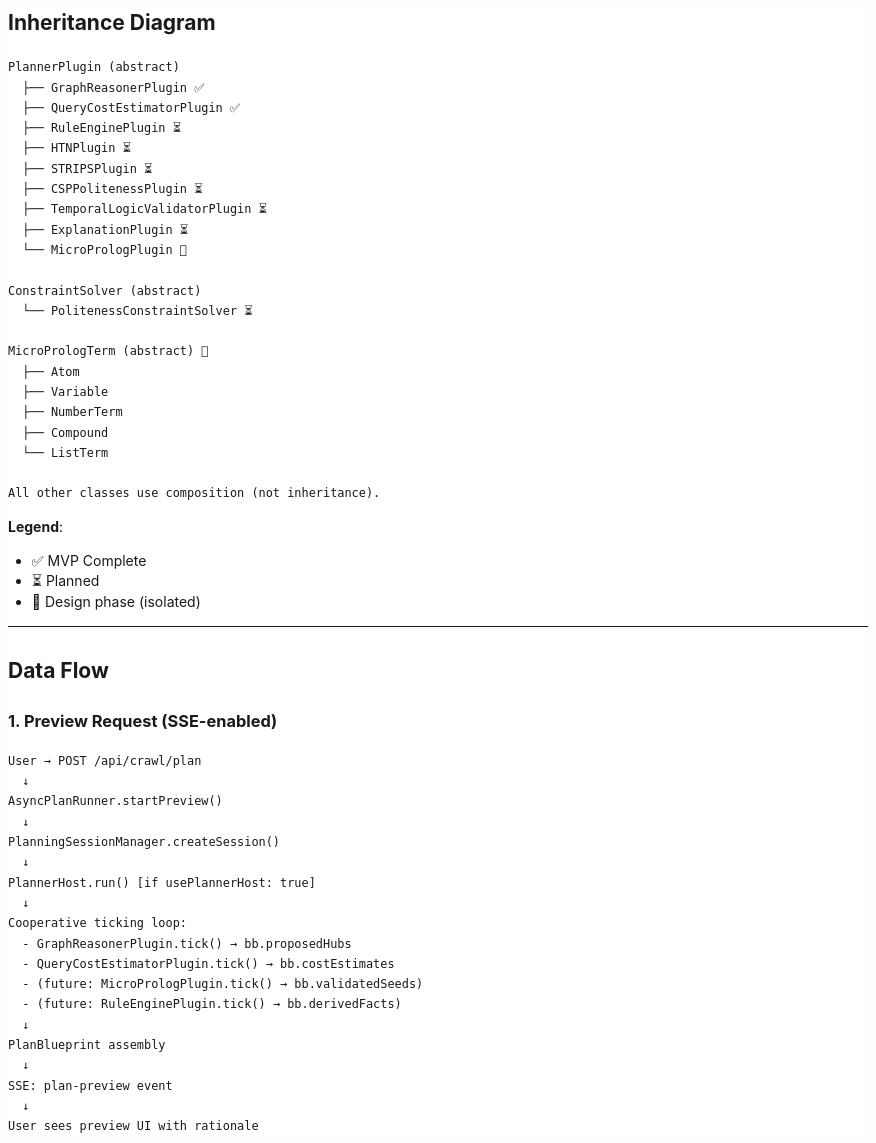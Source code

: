 
## Inheritance Diagram

```
PlannerPlugin (abstract)
  ├── GraphReasonerPlugin ✅
  ├── QueryCostEstimatorPlugin ✅
  ├── RuleEnginePlugin ⏳
  ├── HTNPlugin ⏳
  ├── STRIPSPlugin ⏳
  ├── CSPPolitenessPlugin ⏳
  ├── TemporalLogicValidatorPlugin ⏳
  ├── ExplanationPlugin ⏳
  └── MicroPrologPlugin 🔬

ConstraintSolver (abstract)
  └── PolitenessConstraintSolver ⏳

MicroPrologTerm (abstract) 🔬
  ├── Atom
  ├── Variable
  ├── NumberTerm
  ├── Compound
  └── ListTerm

All other classes use composition (not inheritance).
```

**Legend**:
- ✅ MVP Complete
- ⏳ Planned
- 🔬 Design phase (isolated)

---

## Data Flow

### 1. Preview Request (SSE-enabled)

```
User → POST /api/crawl/plan
  ↓
AsyncPlanRunner.startPreview()
  ↓
PlanningSessionManager.createSession()
  ↓
PlannerHost.run() [if usePlannerHost: true]
  ↓
Cooperative ticking loop:
  - GraphReasonerPlugin.tick() → bb.proposedHubs
  - QueryCostEstimatorPlugin.tick() → bb.costEstimates
  - (future: MicroPrologPlugin.tick() → bb.validatedSeeds)
  - (future: RuleEnginePlugin.tick() → bb.derivedFacts)
  ↓
PlanBlueprint assembly
  ↓
SSE: plan-preview event
  ↓
User sees preview UI with rationale
```
